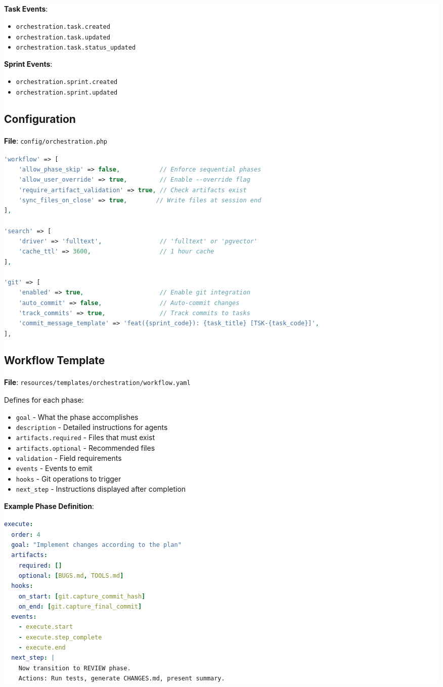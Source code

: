 **Task Events**:
- `orchestration.task.created`
- `orchestration.task.updated`
- `orchestration.task.status_updated`

**Sprint Events**:
- `orchestration.sprint.created`
- `orchestration.sprint.updated`

## Configuration

**File**: `config/orchestration.php`

```php
'workflow' => [
    'allow_phase_skip' => false,           // Enforce sequential phases
    'allow_user_override' => true,         // Enable --override flag
    'require_artifact_validation' => true, // Check artifacts exist
    'sync_files_on_close' => true,        // Write files at session end
],

'search' => [
    'driver' => 'fulltext',                // 'fulltext' or 'pgvector'
    'cache_ttl' => 3600,                   // 1 hour cache
],

'git' => [
    'enabled' => true,                     // Enable git integration
    'auto_commit' => false,                // Auto-commit changes
    'track_commits' => true,               // Track commits to tasks
    'commit_message_template' => 'feat({sprint_code}): {task_title} [TSK-{task_code}]',
],
```

## Workflow Template

**File**: `resources/templates/orchestration/workflow.yaml`

Defines for each phase:
- `goal` - What the phase accomplishes
- `description` - Detailed instructions for agents
- `artifacts.required` - Files that must exist
- `artifacts.optional` - Recommended files
- `validation` - Field requirements
- `events` - Events to emit
- `hooks` - Git operations to trigger
- `next_step` - Instructions displayed after completion

**Example Phase Definition**:
```yaml
execute:
  order: 4
  goal: "Implement changes according to the plan"
  artifacts:
    required: []
    optional: [BUGS.md, TOOLS.md]
  hooks:
    on_start: [git.capture_commit_hash]
    on_end: [git.capture_final_commit]
  events:
    - execute.start
    - execute.step_complete
    - execute.end
  next_step: |
    Now transition to REVIEW phase.
    Actions: Run tests, generate CHANGES.md, present summary.
```